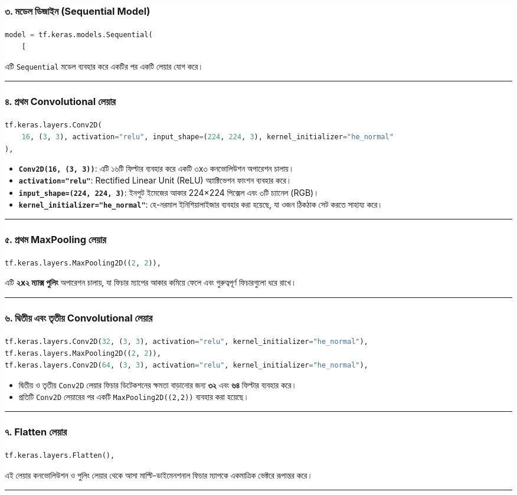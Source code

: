 ### **৩. মডেল ডিজাইন (Sequential Model)**
```python
model = tf.keras.models.Sequential(
    [
```
এটি `Sequential` মডেল ব্যবহার করে একটির পর একটি লেয়ার যোগ করে।

---

### **৪. প্রথম Convolutional লেয়ার**
```python
tf.keras.layers.Conv2D(
    16, (3, 3), activation="relu", input_shape=(224, 224, 3), kernel_initializer="he_normal"
),
```
- **`Conv2D(16, (3, 3))`**: এটি ১৬টি ফিল্টার ব্যবহার করে একটি ৩x৩ কনভোলিউশন অপারেশন চালায়।  
- **`activation="relu"`**: Rectified Linear Unit (ReLU) অ্যাক্টিভেশন ফাংশন ব্যবহার করে।  
- **`input_shape=(224, 224, 3)`**: ইনপুট ইমেজের আকার 224×224 পিক্সেল এবং ৩টি চ্যানেল (RGB)।  
- **`kernel_initializer="he_normal"`**: হে-নরমাল ইনিশিয়ালাইজার ব্যবহার করা হয়েছে, যা ওজন ঠিকঠাক সেট করতে সাহায্য করে।  

---

### **৫. প্রথম MaxPooling লেয়ার**
```python
tf.keras.layers.MaxPooling2D((2, 2)),
```
এটি **২x২ ম্যাক্স পুলিং** অপারেশন চালায়, যা ফিচার ম্যাপের আকার কমিয়ে ফেলে এবং গুরুত্বপূর্ণ ফিচারগুলো ধরে রাখে।

---

### **৬. দ্বিতীয় এবং তৃতীয় Convolutional লেয়ার**
```python
tf.keras.layers.Conv2D(32, (3, 3), activation="relu", kernel_initializer="he_normal"),
tf.keras.layers.MaxPooling2D((2, 2)),
tf.keras.layers.Conv2D(64, (3, 3), activation="relu", kernel_initializer="he_normal"),
```
- দ্বিতীয় ও তৃতীয় `Conv2D` লেয়ার ফিচার ডিটেকশনের ক্ষমতা বাড়ানোর জন্য **৩২** এবং **৬৪** ফিল্টার ব্যবহার করে।  
- প্রতিটি `Conv2D` লেয়ারের পর একটি `MaxPooling2D((2,2))` ব্যবহার করা হয়েছে।

---

### **৭. Flatten লেয়ার**
```python
tf.keras.layers.Flatten(),
```
এই লেয়ার কনভোলিউশন ও পুলিং লেয়ার থেকে আসা মাল্টি-ডাইমেনশনাল ফিচার ম্যাপকে একমাত্রিক ভেক্টরে রূপান্তর করে।

---
